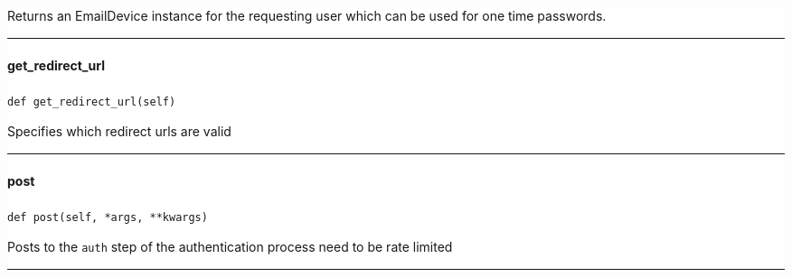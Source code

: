 Returns an EmailDevice instance for the requesting user
which can be used for one time passwords.

---
#### get_redirect_url
`def get_redirect_url(self)`

Specifies which redirect urls are valid

---
#### post
`def post(self, *args, **kwargs)`

Posts to the `auth` step of the authentication
process need to be rate limited

---
